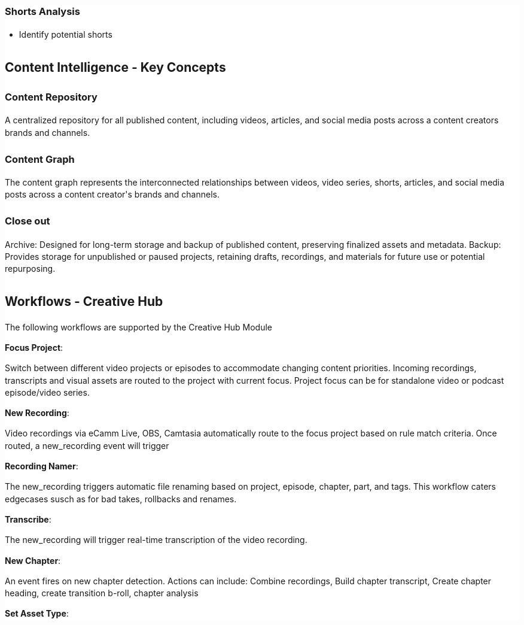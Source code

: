 ### Shorts Analysis

- Identify potential shorts

## Content Intelligence - Key Concepts

### Content Repository

A centralized repository for all published content, including videos, articles, and social media posts across a content creators brands and channels.

### Content Graph

The content graph represents the interconnected relationships between videos, video series, shorts, articles, and social media posts across a content creator's brands and channels.

### Close out

Archive: Designed for long-term storage and backup of published content, preserving finalized assets and metadata.
Backup: Provides storage for unpublished or paused projects, retaining drafts, recordings, and materials for future use or potential repurposing.

## Workflows - Creative Hub

The following workflows are supported by the Creative Hub Module

**Focus Project**:

Switch between different video projects or episodes to accommodate changing content priorities.
Incoming recordings, transcripts and visual assets are routed to the project with current focus.
Project focus can be for standalone video or podcast episode/video series.

**New Recording**:

Video recordings via eCamm Live, OBS, Camtasia automatically route to the focus project based on rule match criteria.
Once routed, a new_recording event will trigger

**Recording Namer**:

The new_recording triggers automatic file renaming based on project, episode, chapter, part, and tags.
This workflow caters edgecases susch as for bad takes, rollbacks and renames.

**Transcribe**:

The new_recording will trigger real-time transcription of the video recording.

**New Chapter**:

An event fires on new chapter detection. 
Actions can include: Combine recordings, Build chapter transcript, Create chapter heading, create transition b-roll, chapter analysis

**Set Asset Type**:
